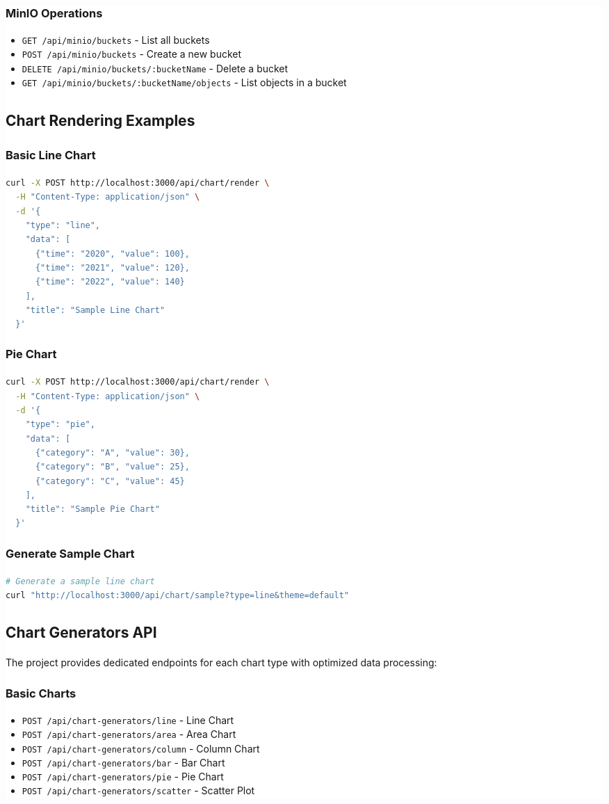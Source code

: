 ### MinIO Operations
- `GET /api/minio/buckets` - List all buckets
- `POST /api/minio/buckets` - Create a new bucket
- `DELETE /api/minio/buckets/:bucketName` - Delete a bucket
- `GET /api/minio/buckets/:bucketName/objects` - List objects in a bucket

## Chart Rendering Examples

### Basic Line Chart
```bash
curl -X POST http://localhost:3000/api/chart/render \
  -H "Content-Type: application/json" \
  -d '{
    "type": "line",
    "data": [
      {"time": "2020", "value": 100},
      {"time": "2021", "value": 120},
      {"time": "2022", "value": 140}
    ],
    "title": "Sample Line Chart"
  }'
```

### Pie Chart
```bash
curl -X POST http://localhost:3000/api/chart/render \
  -H "Content-Type: application/json" \
  -d '{
    "type": "pie",
    "data": [
      {"category": "A", "value": 30},
      {"category": "B", "value": 25},
      {"category": "C", "value": 45}
    ],
    "title": "Sample Pie Chart"
  }'
```

### Generate Sample Chart
```bash
# Generate a sample line chart
curl "http://localhost:3000/api/chart/sample?type=line&theme=default"
```

## Chart Generators API

The project provides dedicated endpoints for each chart type with optimized data processing:

### Basic Charts
- `POST /api/chart-generators/line` - Line Chart
- `POST /api/chart-generators/area` - Area Chart
- `POST /api/chart-generators/column` - Column Chart
- `POST /api/chart-generators/bar` - Bar Chart
- `POST /api/chart-generators/pie` - Pie Chart
- `POST /api/chart-generators/scatter` - Scatter Plot
